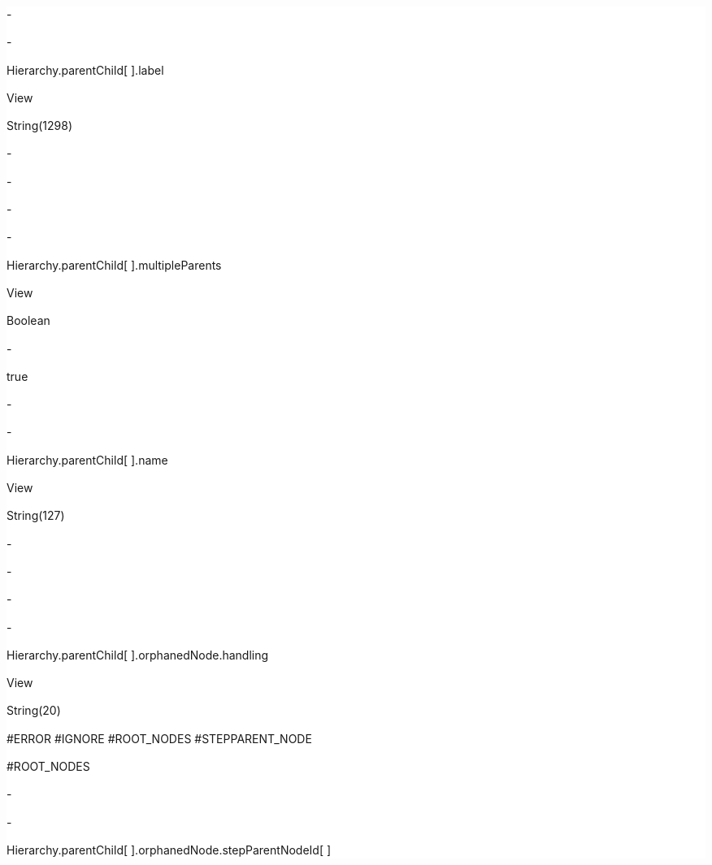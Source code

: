\-

\-

Hierarchy.parentChild\[ \].label

View

String(1298)

\-

\-

\-

\-

Hierarchy.parentChild\[ \].multipleParents

View

Boolean

\-

true

\-

\-

Hierarchy.parentChild\[ \].name

View

String(127)

\-

\-

\-

\-

Hierarchy.parentChild\[ \].orphanedNode.handling

View

String(20)

#ERROR
#IGNORE
#ROOT\_NODES
#STEPPARENT\_NODE

#ROOT\_NODES

\-

\-

Hierarchy.parentChild\[ \].orphanedNode.stepParentNodeId\[ \]
